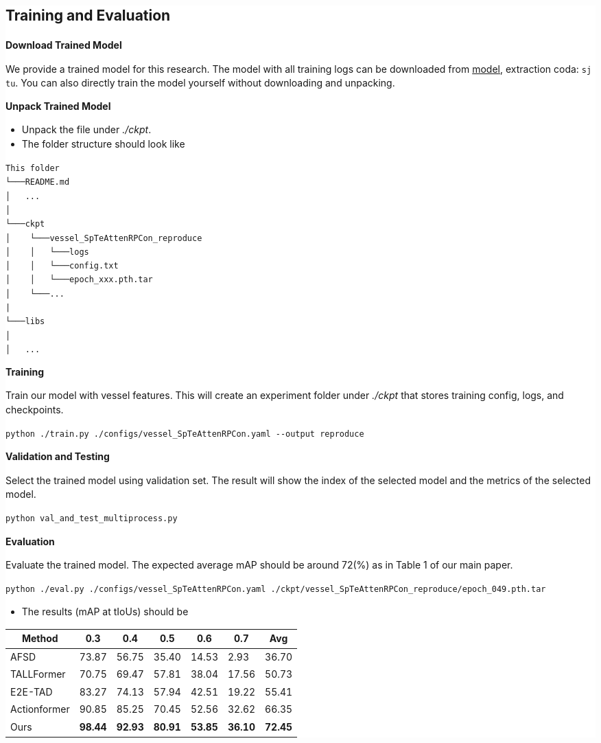 
## Training and Evaluation
**Download Trained Model**

We provide a trained model for this research. The model with all training logs can be downloaded from [model](https://pan.baidu.com/s/1v-ILF-ZukWXuk-JdO02V7Q), extraction coda: `sjtu`. You can also directly train the model yourself without downloading and unpacking.

**Unpack Trained Model**
* Unpack the file under *./ckpt*.
* The folder structure should look like
```
This folder
└───README.md
│   ...
│
└───ckpt
│    └───vessel_SpTeAttenRPCon_reproduce
│    │	 └───logs
│    │	 └───config.txt
│    │	 └───epoch_xxx.pth.tar
│    └───...
|
└───libs
│
│   ...
```

**Training**

Train our model with vessel features. This will create an experiment folder under *./ckpt* that stores training config, logs, and checkpoints.
```shell
python ./train.py ./configs/vessel_SpTeAttenRPCon.yaml --output reproduce
```

**Validation and Testing**

Select the trained model using validation set. The result will show the index of the selected model and the metrics of the selected model.
```shell
python val_and_test_multiprocess.py
```

**Evaluation**

Evaluate the trained model. The expected average mAP should be around 72(%) as in Table 1 of our main paper.
```shell
python ./eval.py ./configs/vessel_SpTeAttenRPCon.yaml ./ckpt/vessel_SpTeAttenRPCon_reproduce/epoch_049.pth.tar
```
* The results (mAP at tIoUs) should be

| Method            |  0.3  |  0.4  |  0.5  |  0.6  |  0.7  |  Avg  |
|-------------------|-------|-------|-------|-------|-------|-------|
| AFSD              | 73.87 | 56.75 | 35.40 | 14.53 |  2.93 | 36.70 |
| TALLFormer        | 70.75 | 69.47 | 57.81 | 38.04 | 17.56 | 50.73 |
| E2E-TAD           | 83.27 | 74.13 | 57.94 | 42.51 | 19.22 | 55.41 |
| Actionformer      | 90.85 | 85.25 | 70.45 | 52.56 | 32.62 | 66.35 |
| Ours              | **98.44** | **92.93** | **80.91** | **53.85** | **36.10** | **72.45** |
